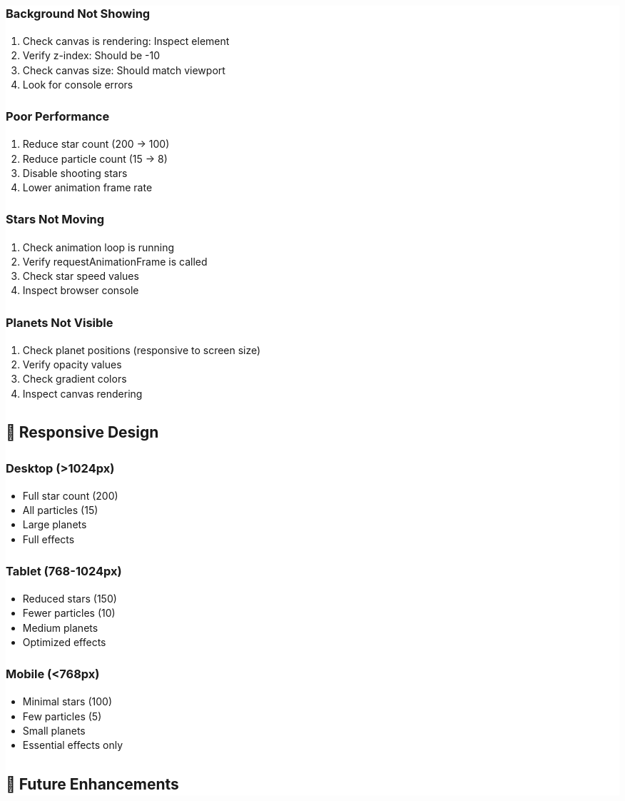 ### Background Not Showing

1. Check canvas is rendering: Inspect element
2. Verify z-index: Should be -10
3. Check canvas size: Should match viewport
4. Look for console errors

### Poor Performance

1. Reduce star count (200 → 100)
2. Reduce particle count (15 → 8)
3. Disable shooting stars
4. Lower animation frame rate

### Stars Not Moving

1. Check animation loop is running
2. Verify requestAnimationFrame is called
3. Check star speed values
4. Inspect browser console

### Planets Not Visible

1. Check planet positions (responsive to screen size)
2. Verify opacity values
3. Check gradient colors
4. Inspect canvas rendering

## 📱 Responsive Design

### Desktop (>1024px)
- Full star count (200)
- All particles (15)
- Large planets
- Full effects

### Tablet (768-1024px)
- Reduced stars (150)
- Fewer particles (10)
- Medium planets
- Optimized effects

### Mobile (<768px)
- Minimal stars (100)
- Few particles (5)
- Small planets
- Essential effects only

## 🎯 Future Enhancements
